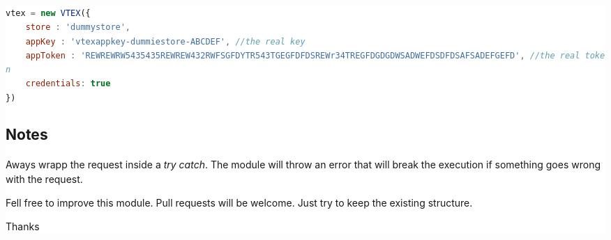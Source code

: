 ```javascript
vtex = new VTEX({
    store : 'dummystore',
    appKey : 'vtexappkey-dummiestore-ABCDEF', //the real key
    appToken : 'REWREWRW5435435REWREW432RWFSGFDYTR543TGEGFDFDSREWr34TREGFDGDGDWSADWEFDSDFDSAFSADEFGEFD', //the real token
    credentials: true
})
```

Notes
-------------

Aways wrapp the request inside a *try catch*. The module will throw an error that will break the execution if something goes wrong with the request.

Fell free to improve this module. Pull requests will be welcome. Just try to keep the existing structure. 

Thanks